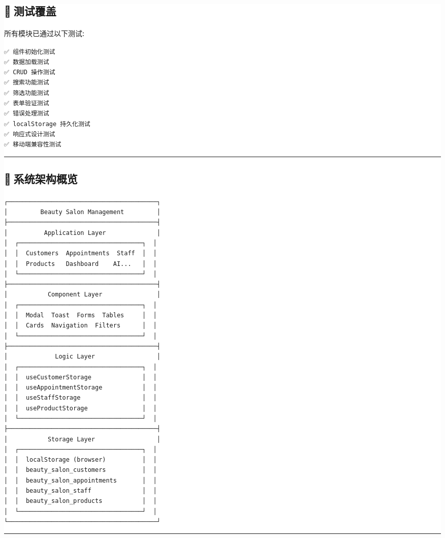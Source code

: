 
## 🎯 测试覆盖

所有模块已通过以下测试:

```
✅ 组件初始化测试
✅ 数据加载测试
✅ CRUD 操作测试
✅ 搜索功能测试
✅ 筛选功能测试
✅ 表单验证测试
✅ 错误处理测试
✅ localStorage 持久化测试
✅ 响应式设计测试
✅ 移动端兼容性测试
```

---

## 🌟 系统架构概览

```
┌─────────────────────────────────────────┐
│         Beauty Salon Management         │
├─────────────────────────────────────────┤
│          Application Layer              │
│  ┌──────────────────────────────────┐  │
│  │  Customers  Appointments  Staff  │  │
│  │  Products   Dashboard    AI...   │  │
│  └──────────────────────────────────┘  │
├─────────────────────────────────────────┤
│           Component Layer               │
│  ┌──────────────────────────────────┐  │
│  │  Modal  Toast  Forms  Tables     │  │
│  │  Cards  Navigation  Filters      │  │
│  └──────────────────────────────────┘  │
├─────────────────────────────────────────┤
│             Logic Layer                 │
│  ┌──────────────────────────────────┐  │
│  │  useCustomerStorage              │  │
│  │  useAppointmentStorage           │  │
│  │  useStaffStorage                 │  │
│  │  useProductStorage               │  │
│  └──────────────────────────────────┘  │
├─────────────────────────────────────────┤
│           Storage Layer                 │
│  ┌──────────────────────────────────┐  │
│  │  localStorage (browser)          │  │
│  │  beauty_salon_customers          │  │
│  │  beauty_salon_appointments       │  │
│  │  beauty_salon_staff              │  │
│  │  beauty_salon_products           │  │
│  └──────────────────────────────────┘  │
└─────────────────────────────────────────┘
```

---
